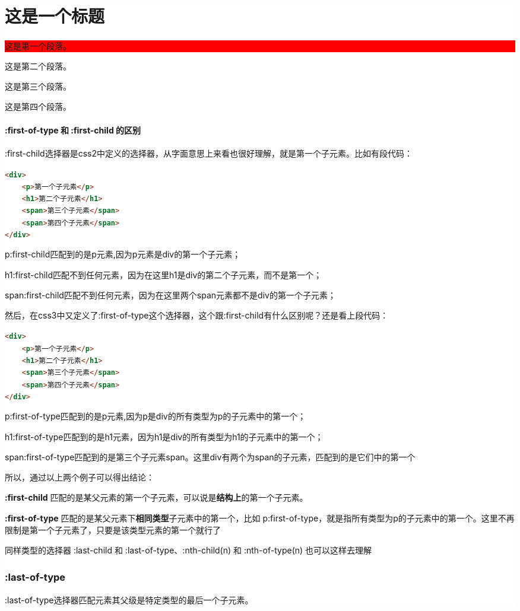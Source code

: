 <h1>这是一个标题</h1>
<p style="background:red">这是第一个段落。</p>
<p>这是第二个段落。</p>
<p>这是第三个段落。</p>
<p>这是第四个段落。</p>



#### :first-of-type 和  :first-child 的区别

:first-child选择器是css2中定义的选择器，从字面意思上来看也很好理解，就是第一个子元素。比如有段代码：

```html
<div>
    <p>第一个子元素</p>
    <h1>第二个子元素</h1>
    <span>第三个子元素</span>
    <span>第四个子元素</span>
</div>
```

p:first-child匹配到的是p元素,因为p元素是div的第一个子元素；

h1:first-child匹配不到任何元素，因为在这里h1是div的第二个子元素，而不是第一个；

span:first-child匹配不到任何元素，因为在这里两个span元素都不是div的第一个子元素；

然后，在css3中又定义了:first-of-type这个选择器，这个跟:first-child有什么区别呢？还是看上段代码：

```html
<div>
    <p>第一个子元素</p>
    <h1>第二个子元素</h1>
    <span>第三个子元素</span>
    <span>第四个子元素</span>
</div>
```

p:first-of-type匹配到的是p元素,因为p是div的所有类型为p的子元素中的第一个；

h1:first-of-type匹配到的是h1元素，因为h1是div的所有类型为h1的子元素中的第一个；

span:first-of-type匹配到的是第三个子元素span。这里div有两个为span的子元素，匹配到的是它们中的第一个

所以，通过以上两个例子可以得出结论：

**:first-child** 匹配的是某父元素的第一个子元素，可以说是**结构上**的第一个子元素。

**:first-of-type** 匹配的是某父元素下**相同类型**子元素中的第一个，比如 p:first-of-type，就是指所有类型为p的子元素中的第一个。这里不再限制是第一个子元素了，只要是该类型元素的第一个就行了

同样类型的选择器 :last-child 和 :last-of-type、:nth-child(n) 和 :nth-of-type(n) 也可以这样去理解







### :last-of-type

:last-of-type选择器匹配元素其父级是特定类型的最后一个子元素。
